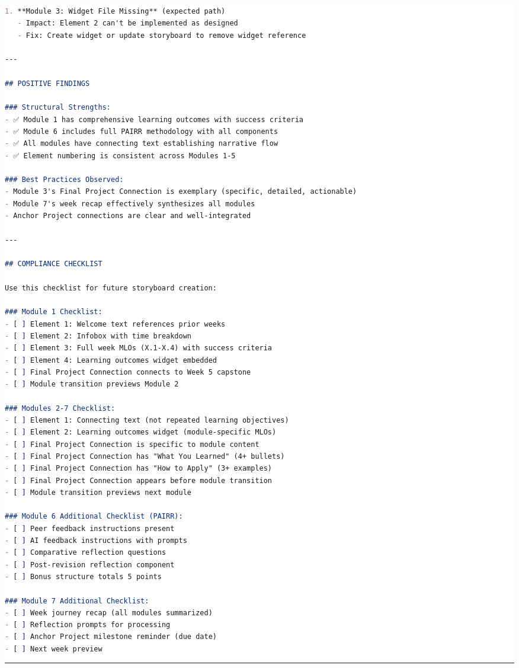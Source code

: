 ```markdown
1. **Module 3: Widget File Missing** (expected path)
   - Impact: Element 2 can't be implemented as designed
   - Fix: Create widget or update storyboard to remove widget reference

---

## POSITIVE FINDINGS

### Structural Strengths:
- ✅ Module 1 has comprehensive learning outcomes with success criteria
- ✅ Module 6 includes full PAIRR methodology with all components
- ✅ All modules have connecting text establishing narrative flow
- ✅ Element numbering is consistent across Modules 1-5

### Best Practices Observed:
- Module 3's Final Project Connection is exemplary (specific, detailed, actionable)
- Module 7's week recap effectively synthesizes all modules
- Anchor Project connections are clear and well-integrated

---

## COMPLIANCE CHECKLIST

Use this checklist for future storyboard creation:

### Module 1 Checklist:
- [ ] Element 1: Welcome text references prior weeks
- [ ] Element 2: Infobox with time breakdown
- [ ] Element 3: Full week MLOs (X.1-X.4) with success criteria
- [ ] Element 4: Learning outcomes widget embedded
- [ ] Final Project Connection connects to Week 5 capstone
- [ ] Module transition previews Module 2

### Modules 2-7 Checklist:
- [ ] Element 1: Connecting text (not repeated learning objectives)
- [ ] Element 2: Learning outcomes widget (module-specific MLOs)
- [ ] Final Project Connection is specific to module content
- [ ] Final Project Connection has "What You Learned" (4+ bullets)
- [ ] Final Project Connection has "How to Apply" (3+ examples)
- [ ] Final Project Connection appears before module transition
- [ ] Module transition previews next module

### Module 6 Additional Checklist (PAIRR):
- [ ] Peer feedback instructions present
- [ ] AI feedback instructions with prompts
- [ ] Comparative reflection questions
- [ ] Post-revision reflection component
- [ ] Bonus structure totals 5 points

### Module 7 Additional Checklist:
- [ ] Week journey recap (all modules summarized)
- [ ] Reflection prompts for processing
- [ ] Anchor Project milestone reminder (due date)
- [ ] Next week preview
```

---